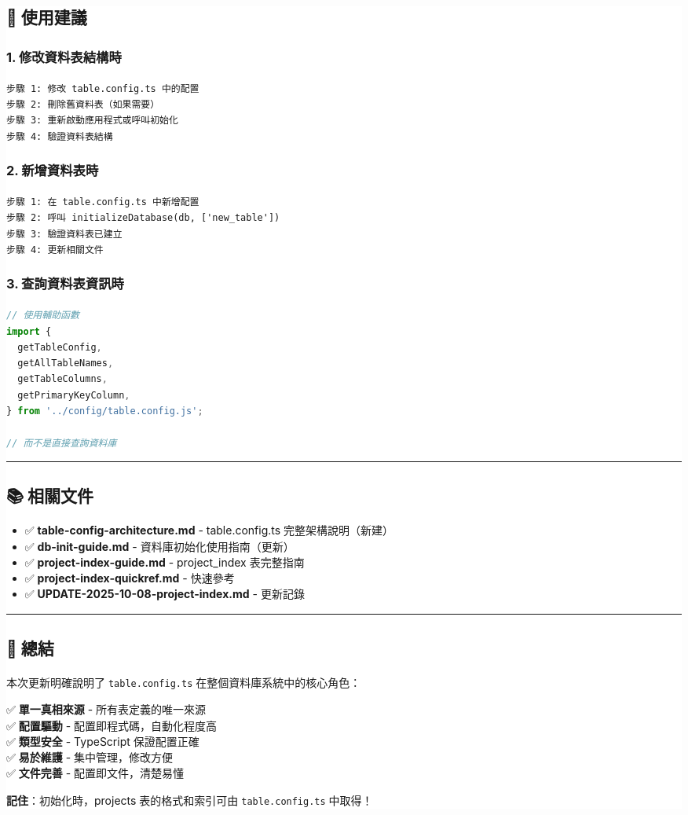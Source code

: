 
## 🚀 使用建議

### 1. 修改資料表結構時

```
步驟 1: 修改 table.config.ts 中的配置
步驟 2: 刪除舊資料表（如果需要）
步驟 3: 重新啟動應用程式或呼叫初始化
步驟 4: 驗證資料表結構
```

### 2. 新增資料表時

```
步驟 1: 在 table.config.ts 中新增配置
步驟 2: 呼叫 initializeDatabase(db, ['new_table'])
步驟 3: 驗證資料表已建立
步驟 4: 更新相關文件
```

### 3. 查詢資料表資訊時

```typescript
// 使用輔助函數
import {
  getTableConfig,
  getAllTableNames,
  getTableColumns,
  getPrimaryKeyColumn,
} from '../config/table.config.js';

// 而不是直接查詢資料庫
```

---

## 📚 相關文件

- ✅ **table-config-architecture.md** - table.config.ts 完整架構說明（新建）
- ✅ **db-init-guide.md** - 資料庫初始化使用指南（更新）
- ✅ **project-index-guide.md** - project_index 表完整指南
- ✅ **project-index-quickref.md** - 快速參考
- ✅ **UPDATE-2025-10-08-project-index.md** - 更新記錄

---

## 🎉 總結

本次更新明確說明了 `table.config.ts` 在整個資料庫系統中的核心角色：

✅ **單一真相來源** - 所有表定義的唯一來源  
✅ **配置驅動** - 配置即程式碼，自動化程度高  
✅ **類型安全** - TypeScript 保證配置正確  
✅ **易於維護** - 集中管理，修改方便  
✅ **文件完善** - 配置即文件，清楚易懂  

**記住**：初始化時，projects 表的格式和索引可由 `table.config.ts` 中取得！
